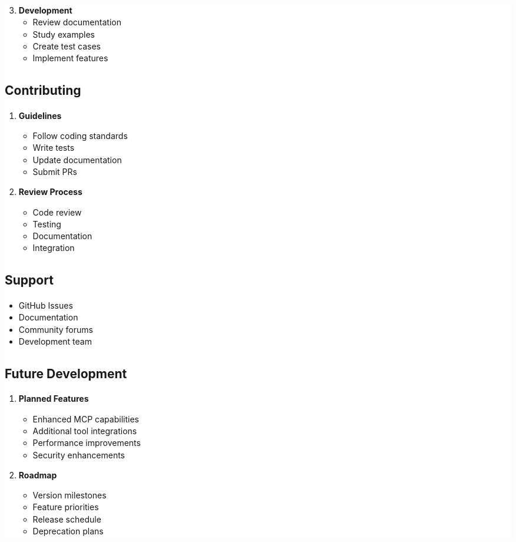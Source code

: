 3. **Development**
   - Review documentation
   - Study examples
   - Create test cases
   - Implement features

## Contributing

1. **Guidelines**
   - Follow coding standards
   - Write tests
   - Update documentation
   - Submit PRs

2. **Review Process**
   - Code review
   - Testing
   - Documentation
   - Integration

## Support

- GitHub Issues
- Documentation
- Community forums
- Development team

## Future Development

1. **Planned Features**
   - Enhanced MCP capabilities
   - Additional tool integrations
   - Performance improvements
   - Security enhancements

2. **Roadmap**
   - Version milestones
   - Feature priorities
   - Release schedule
   - Deprecation plans